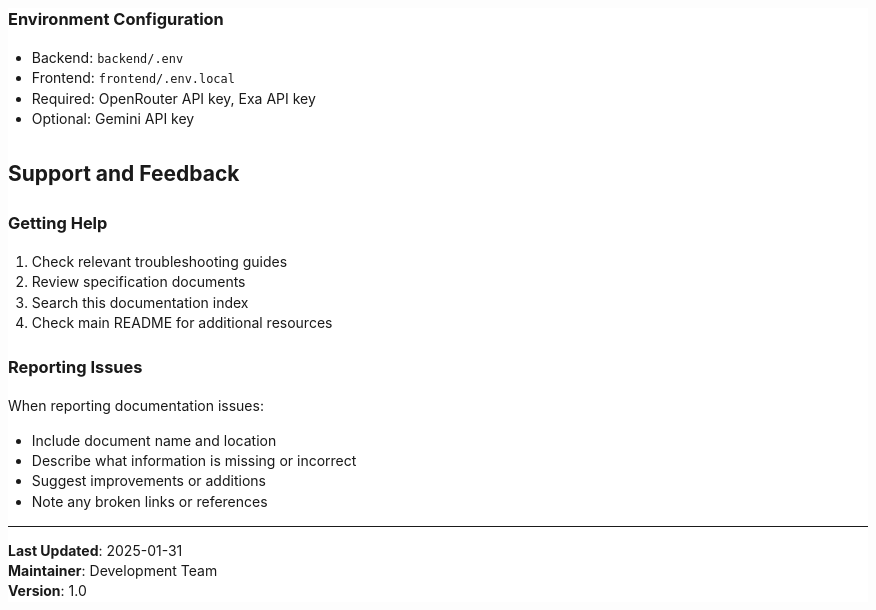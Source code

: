 ### Environment Configuration
- Backend: `backend/.env`
- Frontend: `frontend/.env.local`
- Required: OpenRouter API key, Exa API key
- Optional: Gemini API key

## Support and Feedback

### Getting Help
1. Check relevant troubleshooting guides
2. Review specification documents
3. Search this documentation index
4. Check main README for additional resources

### Reporting Issues
When reporting documentation issues:
- Include document name and location
- Describe what information is missing or incorrect
- Suggest improvements or additions
- Note any broken links or references

---

**Last Updated**: 2025-01-31  
**Maintainer**: Development Team  
**Version**: 1.0
